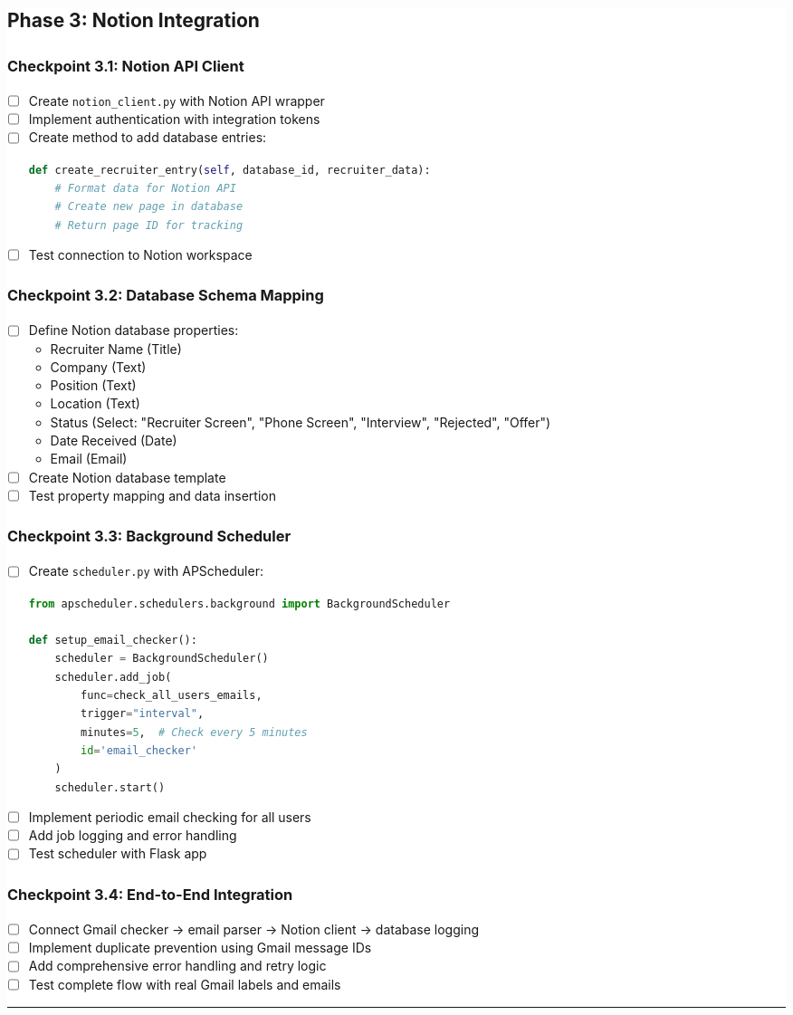 ## Phase 3: Notion Integration

### Checkpoint 3.1: Notion API Client
- [ ] Create `notion_client.py` with Notion API wrapper
- [ ] Implement authentication with integration tokens
- [ ] Create method to add database entries:
  ```python
  def create_recruiter_entry(self, database_id, recruiter_data):
      # Format data for Notion API
      # Create new page in database
      # Return page ID for tracking
  ```
- [ ] Test connection to Notion workspace

### Checkpoint 3.2: Database Schema Mapping
- [ ] Define Notion database properties:
  - Recruiter Name (Title)
  - Company (Text)
  - Position (Text) 
  - Location (Text)
  - Status (Select: "Recruiter Screen", "Phone Screen", "Interview", "Rejected", "Offer")
  - Date Received (Date)
  - Email (Email)
- [ ] Create Notion database template
- [ ] Test property mapping and data insertion

### Checkpoint 3.3: Background Scheduler
- [ ] Create `scheduler.py` with APScheduler:
  ```python
  from apscheduler.schedulers.background import BackgroundScheduler
  
  def setup_email_checker():
      scheduler = BackgroundScheduler()
      scheduler.add_job(
          func=check_all_users_emails,
          trigger="interval",
          minutes=5,  # Check every 5 minutes
          id='email_checker'
      )
      scheduler.start()
  ```
- [ ] Implement periodic email checking for all users
- [ ] Add job logging and error handling
- [ ] Test scheduler with Flask app

### Checkpoint 3.4: End-to-End Integration
- [ ] Connect Gmail checker → email parser → Notion client → database logging
- [ ] Implement duplicate prevention using Gmail message IDs
- [ ] Add comprehensive error handling and retry logic
- [ ] Test complete flow with real Gmail labels and emails

---